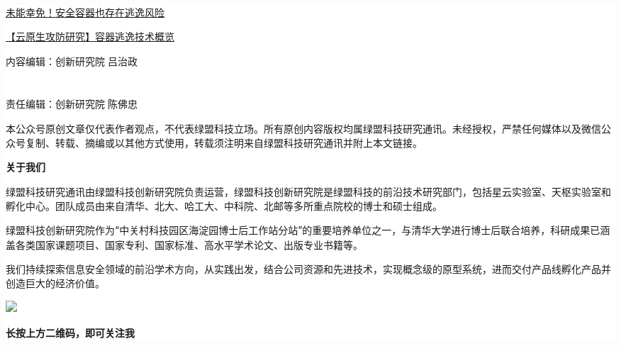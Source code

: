   
[未能幸免！安全容器也存在逃逸风险](http://mp.weixin.qq.com/s?__biz=MzIyODYzNTU2OA==&mid=2247488661&idx=1&sn=83f7283b078e8801584cbfcc09b41918&chksm=e84fb24adf383b5ca248c9b8b306655b5958b8a9ba3ec677e6662e2d0ac86119a440db77d511&scene=21#wechat_redirect)  
  
  
[【云原生攻防研究】容器逃逸技术概览](http://mp.weixin.qq.com/s?__biz=MzIyODYzNTU2OA==&mid=2247487393&idx=1&sn=6cec3da009d25cb1c766bb9dae809a86&chksm=e84fa97edf382068250b4811419aa17811c7f244ab87dcbcbe63be328f98ecaf0ab9feeedf8c&scene=21#wechat_redirect)  
  
  
  
内容编辑：创新研究院 吕治政  
     
   
责任编辑：创新研究院 陈佛忠  
  
  
本公众号原创文章仅代表作者观点，不代表绿盟科技立场。所有原创内容版权均属绿盟科技研究通讯。未经授权，严禁任何媒体以及微信公众号复制、转载、摘编或以其他方式使用，转载须注明来自绿盟科技研究通讯并附上本文链接。  
  
  
**关于我们**  
  
  
绿盟科技研究通讯由绿盟科技创新研究院负责运营，绿盟科技创新研究院是绿盟科技的前沿技术研究部门，包括星云实验室、天枢实验室和孵化中心。团队成员由来自清华、北大、哈工大、中科院、北邮等多所重点院校的博士和硕士组成。  
  
绿盟科技创新研究院作为“中关村科技园区海淀园博士后工作站分站”的重要培养单位之一，与清华大学进行博士后联合培养，科研成果已涵盖各类国家课题项目、国家专利、国家标准、高水平学术论文、出版专业书籍等。  
  
我们持续探索信息安全领域的前沿学术方向，从实践出发，结合公司资源和先进技术，实现概念级的原型系统，进而交付产品线孵化产品并创造巨大的经济价值。  
  
![](https://mmbiz.qpic.cn/mmbiz_jpg/hiayDdhDbxUbicz5Thqd08pCaEYu4icsFDsaWia7KdXbwuxu0wTnhKoI1RGNS2iaLWZr0NpwZobich5rob6g6KAI8h9Q/640?wx_fmt=jpeg&from=appmsg&wxfrom=5&wx_lazy=1&wx_co=1 "")  
  
**长按上方二维码，即可关注我**  
  
